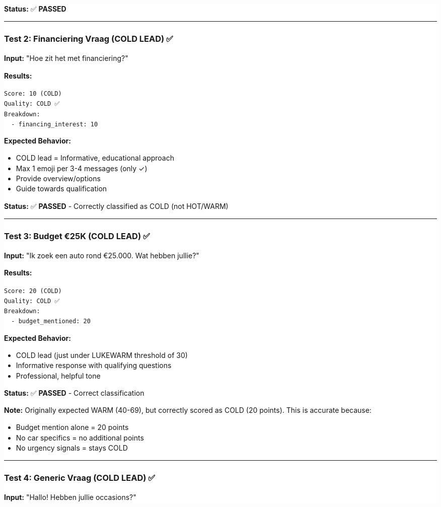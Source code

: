 **Status:** ✅ **PASSED**

---

### **Test 2: Financiering Vraag (COLD LEAD) ✅**

**Input:** "Hoe zit het met financiering?"

**Results:**
```
Score: 10 (COLD)
Quality: COLD ✅
Breakdown:
  - financing_interest: 10
```

**Expected Behavior:**
- COLD lead = Informative, educational approach
- Max 1 emoji per 3-4 messages (only ✓)
- Provide overview/options
- Guide towards qualification

**Status:** ✅ **PASSED** - Correctly classified as COLD (not HOT/WARM)

---

### **Test 3: Budget €25K (COLD LEAD) ✅**

**Input:** "Ik zoek een auto rond €25.000. Wat hebben jullie?"

**Results:**
```
Score: 20 (COLD)
Quality: COLD ✅
Breakdown:
  - budget_mentioned: 20
```

**Expected Behavior:**
- COLD lead (just under LUKEWARM threshold of 30)
- Informative response with qualifying questions
- Professional, helpful tone

**Status:** ✅ **PASSED** - Correct classification

**Note:** Originally expected WARM (40-69), but correctly scored as COLD (20 points). This is accurate because:
- Budget mention alone = 20 points
- No car specifics = no additional points
- No urgency signals = stays COLD

---

### **Test 4: Generic Vraag (COLD LEAD) ✅**

**Input:** "Hallo! Hebben jullie occasions?"
